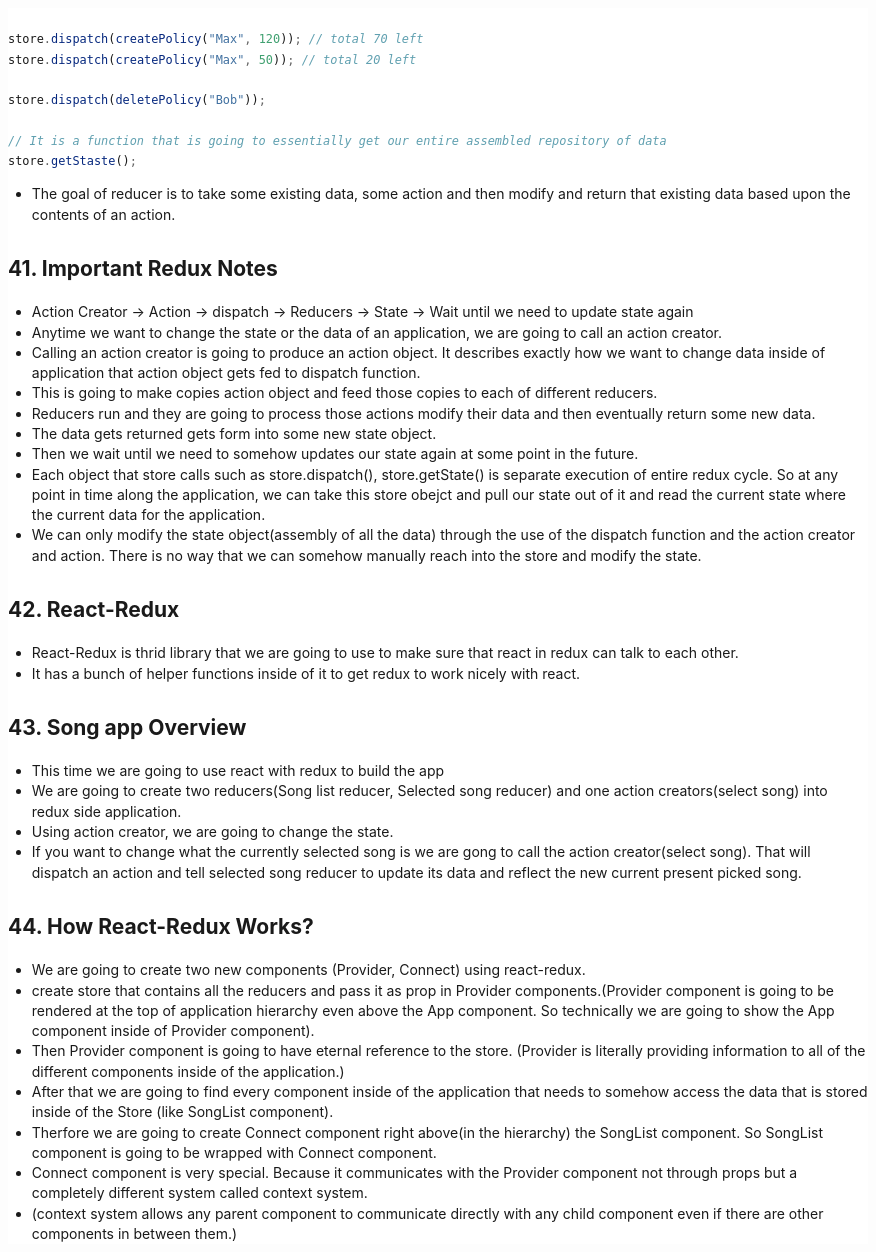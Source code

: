 ```js

store.dispatch(createPolicy("Max", 120)); // total 70 left
store.dispatch(createPolicy("Max", 50)); // total 20 left

store.dispatch(deletePolicy("Bob"));

// It is a function that is going to essentially get our entire assembled repository of data
store.getStaste();
```

- The goal of reducer is to take some existing data, some action and then modify and return that existing data based upon the contents of an action.

<h2 name="41">41. Important Redux Notes</h2>

- Action Creator -> Action -> dispatch -> Reducers -> State -> Wait until we need to update state again
- Anytime we want to change the state or the data of an application, we are going to call an action creator.
- Calling an action creator is going to produce an action object. It describes exactly how we want to change data inside of application that action object gets fed to dispatch function.
- This is going to make copies action object and feed those copies to each of different reducers.
- Reducers run and they are going to process those actions modify their data and then eventually return some new data.
- The data gets returned gets form into some new state object.
- Then we wait until we need to somehow updates our state again at some point in the future.
- Each object that store calls such as store.dispatch(), store.getState() is separate execution of entire redux cycle. So at any point in time along the application, we can take this store obejct and pull our state out of it and read the current state where the current data for the application.
- We can only modify the state object(assembly of all the data) through the use of the dispatch function and the action creator and action. There is no way that we can somehow manually reach into the store and modify the state.

<h2 name="42">42. React-Redux</h2>

- React-Redux is thrid library that we are going to use to make sure that react in redux can talk to each other.
- It has a bunch of helper functions inside of it to get redux to work nicely with react.

<h2 name="43">43. Song app Overview</h2>

- This time we are going to use react with redux to build the app
- We are going to create two reducers(Song list reducer, Selected song reducer) and one action creators(select song) into redux side application.
- Using action creator, we are going to change the state.
- If you want to change what the currently selected song is we are gong to call the action creator(select song). That will dispatch an action and tell selected song reducer to update its data and reflect the new current present picked song.

<h2 name="44">44. How React-Redux Works?</h2>

- We are going to create two new components (Provider, Connect) using react-redux.
- create store that contains all the reducers and pass it as prop in Provider components.(Provider component is going to be rendered at the top of application hierarchy even above the App component. So technically we are going to show the App component inside of Provider component).
- Then Provider component is going to have eternal reference to the store. (Provider is literally providing information to all of the different components inside of the application.)
- After that we are going to find every component inside of the application that needs to somehow access the data that is stored inside of the Store (like SongList component).
- Therfore we are going to create Connect component right above(in the hierarchy) the SongList component. So SongList component is going to be wrapped with Connect component.
- Connect component is very special. Because it communicates with the Provider component not through props but a completely different system called context system.
- (context system allows any parent component to communicate directly with any child component even if there are other components in between them.)